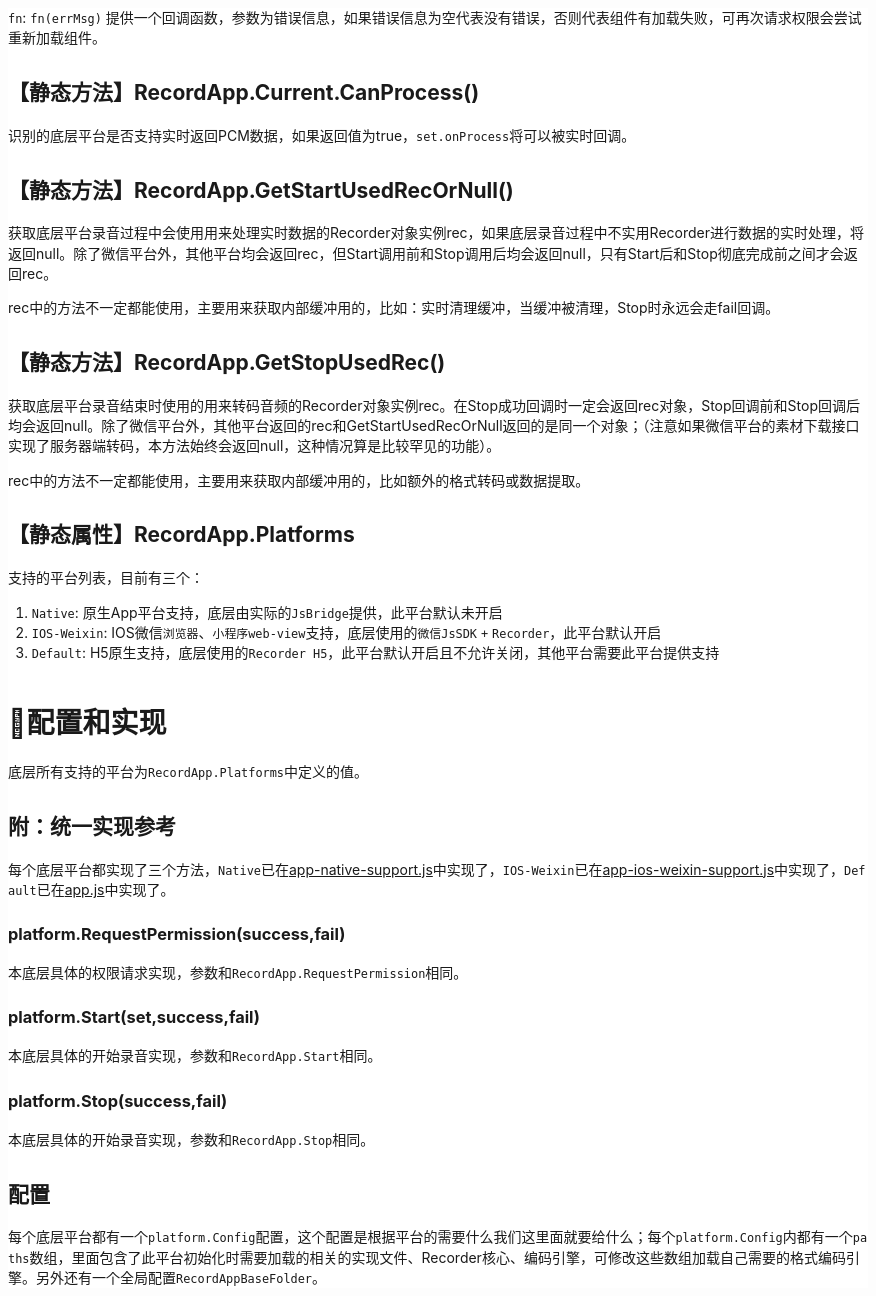 `fn`: `fn(errMsg)` 提供一个回调函数，参数为错误信息，如果错误信息为空代表没有错误，否则代表组件有加载失败，可再次请求权限会尝试重新加载组件。

## 【静态方法】RecordApp.Current.CanProcess()
识别的底层平台是否支持实时返回PCM数据，如果返回值为true，`set.onProcess`将可以被实时回调。

## 【静态方法】RecordApp.GetStartUsedRecOrNull()
获取底层平台录音过程中会使用用来处理实时数据的Recorder对象实例rec，如果底层录音过程中不实用Recorder进行数据的实时处理，将返回null。除了微信平台外，其他平台均会返回rec，但Start调用前和Stop调用后均会返回null，只有Start后和Stop彻底完成前之间才会返回rec。

rec中的方法不一定都能使用，主要用来获取内部缓冲用的，比如：实时清理缓冲，当缓冲被清理，Stop时永远会走fail回调。

## 【静态方法】RecordApp.GetStopUsedRec()
获取底层平台录音结束时使用的用来转码音频的Recorder对象实例rec。在Stop成功回调时一定会返回rec对象，Stop回调前和Stop回调后均会返回null。除了微信平台外，其他平台返回的rec和GetStartUsedRecOrNull返回的是同一个对象；（注意如果微信平台的素材下载接口实现了服务器端转码，本方法始终会返回null，这种情况算是比较罕见的功能）。

rec中的方法不一定都能使用，主要用来获取内部缓冲用的，比如额外的格式转码或数据提取。

## 【静态属性】RecordApp.Platforms
支持的平台列表，目前有三个：
1. `Native`: 原生App平台支持，底层由实际的`JsBridge`提供，此平台默认未开启
2. `IOS-Weixin`: IOS微信`浏览器`、`小程序web-view`支持，底层使用的`微信JsSDK` `+` `Recorder`，此平台默认开启
3. `Default`: H5原生支持，底层使用的`Recorder H5`，此平台默认开启且不允许关闭，其他平台需要此平台提供支持



# :open_book:配置和实现
底层所有支持的平台为`RecordApp.Platforms`中定义的值。


## 附：统一实现参考
每个底层平台都实现了三个方法，`Native`已在[app-native-support.js](https://github.com/xiangyuecn/Recorder/blob/master/src/app-support/app-native-support.js)中实现了，`IOS-Weixin`已在[app-ios-weixin-support.js](https://github.com/xiangyuecn/Recorder/blob/master/src/app-support/app-ios-weixin-support.js)中实现了，`Default`已在[app.js](https://github.com/xiangyuecn/Recorder/blob/master/src/app-support/app.js)中实现了。

### platform.RequestPermission(success,fail)
本底层具体的权限请求实现，参数和`RecordApp.RequestPermission`相同。

### platform.Start(set,success,fail)
本底层具体的开始录音实现，参数和`RecordApp.Start`相同。

### platform.Stop(success,fail)
本底层具体的开始录音实现，参数和`RecordApp.Stop`相同。


## 配置
每个底层平台都有一个`platform.Config`配置，这个配置是根据平台的需要什么我们这里面就要给什么；每个`platform.Config`内都有一个`paths`数组，里面包含了此平台初始化时需要加载的相关的实现文件、Recorder核心、编码引擎，可修改这些数组加载自己需要的格式编码引擎。另外还有一个全局配置`RecordAppBaseFolder`。

